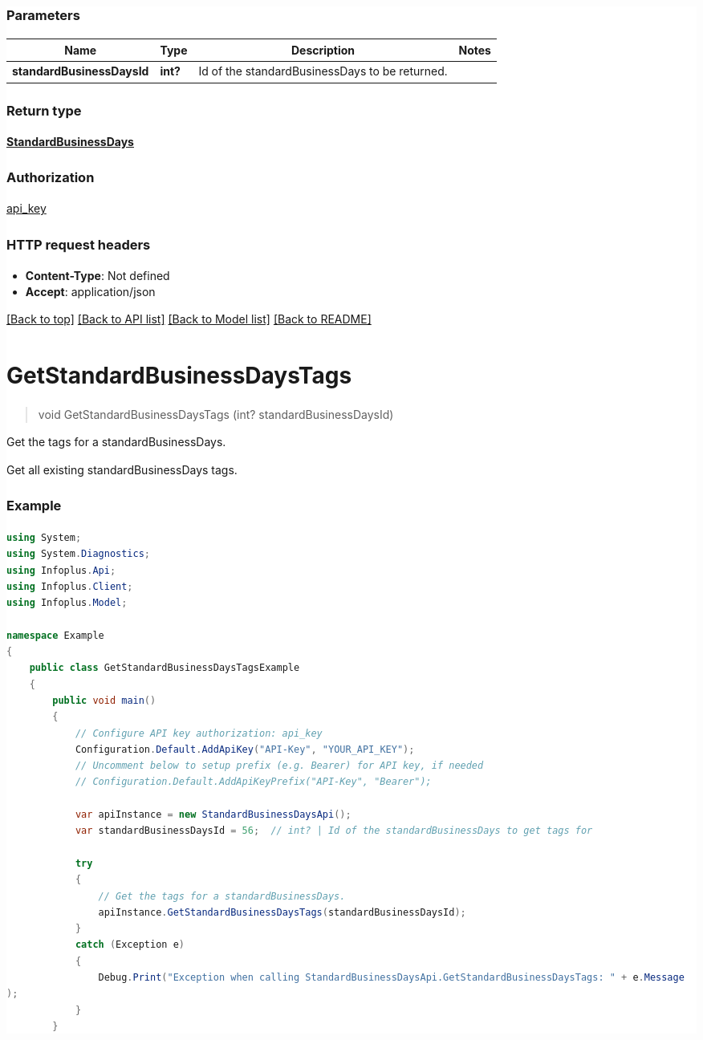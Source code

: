 ### Parameters

Name | Type | Description  | Notes
------------- | ------------- | ------------- | -------------
 **standardBusinessDaysId** | **int?**| Id of the standardBusinessDays to be returned. | 

### Return type

[**StandardBusinessDays**](StandardBusinessDays.md)

### Authorization

[api_key](../README.md#api_key)

### HTTP request headers

 - **Content-Type**: Not defined
 - **Accept**: application/json

[[Back to top]](#) [[Back to API list]](../README.md#documentation-for-api-endpoints) [[Back to Model list]](../README.md#documentation-for-models) [[Back to README]](../README.md)

<a name="getstandardbusinessdaystags"></a>
# **GetStandardBusinessDaysTags**
> void GetStandardBusinessDaysTags (int? standardBusinessDaysId)

Get the tags for a standardBusinessDays.

Get all existing standardBusinessDays tags.

### Example
```csharp
using System;
using System.Diagnostics;
using Infoplus.Api;
using Infoplus.Client;
using Infoplus.Model;

namespace Example
{
    public class GetStandardBusinessDaysTagsExample
    {
        public void main()
        {
            // Configure API key authorization: api_key
            Configuration.Default.AddApiKey("API-Key", "YOUR_API_KEY");
            // Uncomment below to setup prefix (e.g. Bearer) for API key, if needed
            // Configuration.Default.AddApiKeyPrefix("API-Key", "Bearer");

            var apiInstance = new StandardBusinessDaysApi();
            var standardBusinessDaysId = 56;  // int? | Id of the standardBusinessDays to get tags for

            try
            {
                // Get the tags for a standardBusinessDays.
                apiInstance.GetStandardBusinessDaysTags(standardBusinessDaysId);
            }
            catch (Exception e)
            {
                Debug.Print("Exception when calling StandardBusinessDaysApi.GetStandardBusinessDaysTags: " + e.Message );
            }
        }
```